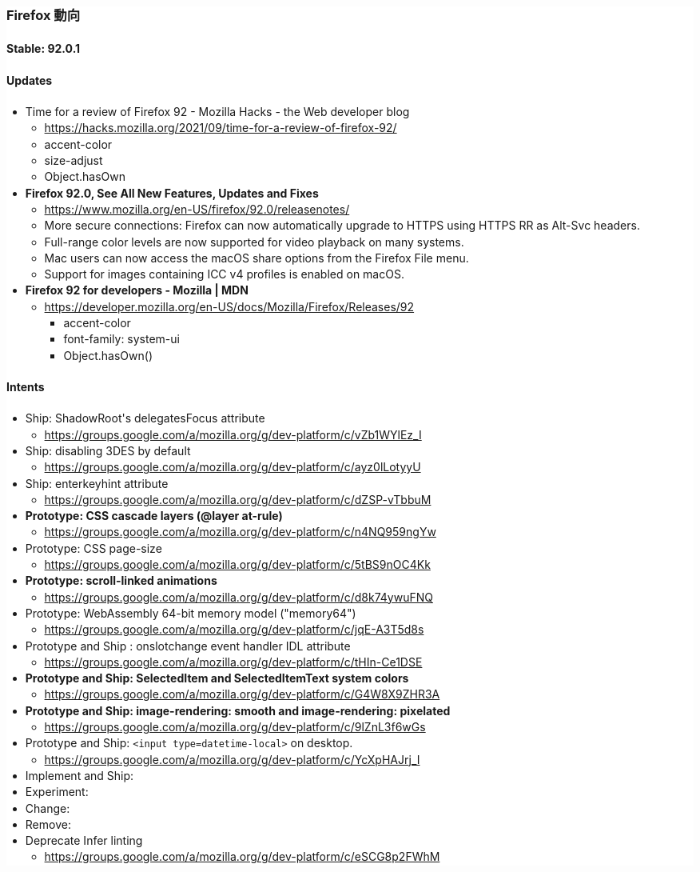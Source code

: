 ### Firefox 動向

#### Stable: 92.0.1

#### Updates

- Time for a review of Firefox 92 - Mozilla Hacks - the Web developer blog
  - https://hacks.mozilla.org/2021/09/time-for-a-review-of-firefox-92/
  - accent-color
  - size-adjust
  - Object.hasOwn
- **Firefox 92.0, See All New Features, Updates and Fixes**
  - https://www.mozilla.org/en-US/firefox/92.0/releasenotes/
  - More secure connections: Firefox can now automatically upgrade to HTTPS using HTTPS RR as Alt-Svc headers.
  - Full-range color levels are now supported for video playback on many systems.
  - Mac users can now access the macOS share options from the Firefox File menu.
  - Support for images containing ICC v4 profiles is enabled on macOS.
- **Firefox 92 for developers - Mozilla | MDN**
  - https://developer.mozilla.org/en-US/docs/Mozilla/Firefox/Releases/92
    - accent-color
    - font-family: system-ui
    - Object.hasOwn()

#### Intents

- Ship: ShadowRoot's delegatesFocus attribute
  - https://groups.google.com/a/mozilla.org/g/dev-platform/c/vZb1WYlEz_I
- Ship: disabling 3DES by default
  - https://groups.google.com/a/mozilla.org/g/dev-platform/c/ayz0lLotyyU
- Ship: enterkeyhint attribute
  - https://groups.google.com/a/mozilla.org/g/dev-platform/c/dZSP-vTbbuM
- **Prototype: CSS cascade layers (@layer at-rule)**
  - https://groups.google.com/a/mozilla.org/g/dev-platform/c/n4NQ959ngYw
- Prototype: CSS page-size
  - https://groups.google.com/a/mozilla.org/g/dev-platform/c/5tBS9nOC4Kk
- **Prototype: scroll-linked animations**
  - https://groups.google.com/a/mozilla.org/g/dev-platform/c/d8k74ywuFNQ
- Prototype: WebAssembly 64-bit memory model ("memory64")
  - https://groups.google.com/a/mozilla.org/g/dev-platform/c/jqE-A3T5d8s
- Prototype and Ship : onslotchange event handler IDL attribute
  - https://groups.google.com/a/mozilla.org/g/dev-platform/c/tHIn-Ce1DSE
- **Prototype and Ship: SelectedItem and SelectedItemText system colors**
  - https://groups.google.com/a/mozilla.org/g/dev-platform/c/G4W8X9ZHR3A
- **Prototype and Ship: image-rendering: smooth and image-rendering: pixelated**
  - https://groups.google.com/a/mozilla.org/g/dev-platform/c/9lZnL3f6wGs
- Prototype and Ship: `<input type=datetime-local>` on desktop.
  - https://groups.google.com/a/mozilla.org/g/dev-platform/c/YcXpHAJrj_I
- Implement and Ship:
- Experiment:
- Change:
- Remove:
- Deprecate Infer linting
  - https://groups.google.com/a/mozilla.org/g/dev-platform/c/eSCG8p2FWhM
